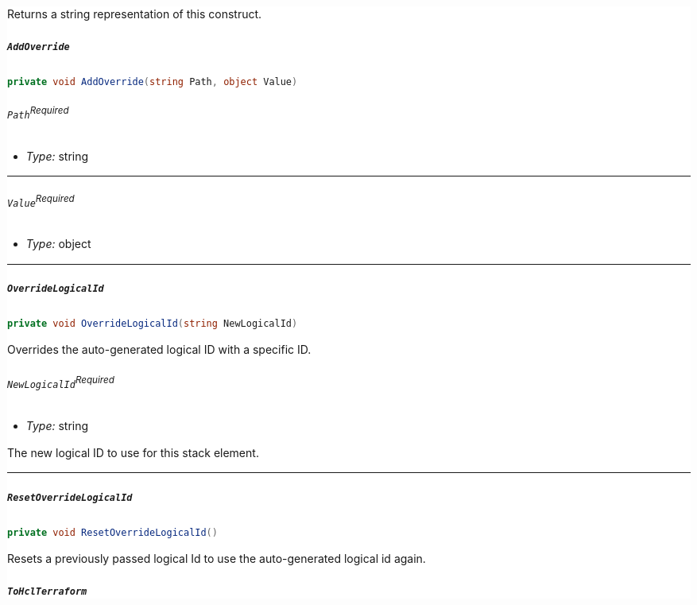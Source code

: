 Returns a string representation of this construct.

##### `AddOverride` <a name="AddOverride" id="@skeptools/provider-zenduty.dataZendutyUsercontact.DataZendutyUsercontact.addOverride"></a>

```csharp
private void AddOverride(string Path, object Value)
```

###### `Path`<sup>Required</sup> <a name="Path" id="@skeptools/provider-zenduty.dataZendutyUsercontact.DataZendutyUsercontact.addOverride.parameter.path"></a>

- *Type:* string

---

###### `Value`<sup>Required</sup> <a name="Value" id="@skeptools/provider-zenduty.dataZendutyUsercontact.DataZendutyUsercontact.addOverride.parameter.value"></a>

- *Type:* object

---

##### `OverrideLogicalId` <a name="OverrideLogicalId" id="@skeptools/provider-zenduty.dataZendutyUsercontact.DataZendutyUsercontact.overrideLogicalId"></a>

```csharp
private void OverrideLogicalId(string NewLogicalId)
```

Overrides the auto-generated logical ID with a specific ID.

###### `NewLogicalId`<sup>Required</sup> <a name="NewLogicalId" id="@skeptools/provider-zenduty.dataZendutyUsercontact.DataZendutyUsercontact.overrideLogicalId.parameter.newLogicalId"></a>

- *Type:* string

The new logical ID to use for this stack element.

---

##### `ResetOverrideLogicalId` <a name="ResetOverrideLogicalId" id="@skeptools/provider-zenduty.dataZendutyUsercontact.DataZendutyUsercontact.resetOverrideLogicalId"></a>

```csharp
private void ResetOverrideLogicalId()
```

Resets a previously passed logical Id to use the auto-generated logical id again.

##### `ToHclTerraform` <a name="ToHclTerraform" id="@skeptools/provider-zenduty.dataZendutyUsercontact.DataZendutyUsercontact.toHclTerraform"></a>
